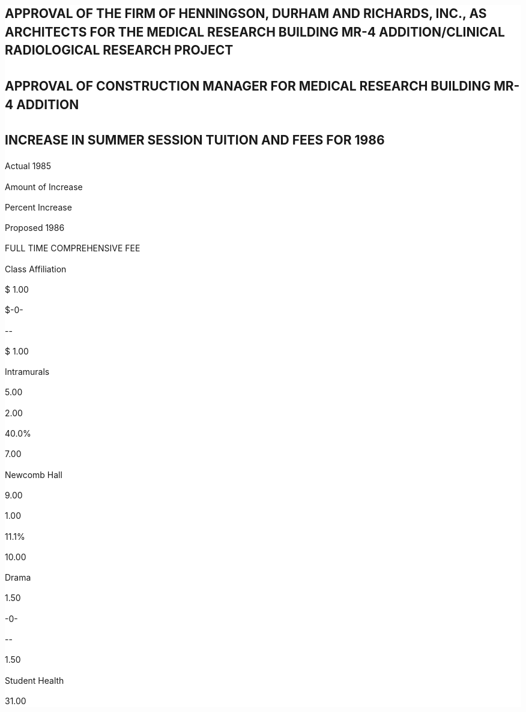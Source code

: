 APPROVAL OF THE FIRM OF HENNINGSON, DURHAM AND RICHARDS, INC., AS ARCHITECTS FOR THE MEDICAL RESEARCH BUILDING MR-4 ADDITION/CLINICAL RADIOLOGICAL RESEARCH PROJECT
-------------------------------------------------------------------------------------------------------------------------------------------------------------------

APPROVAL OF CONSTRUCTION MANAGER FOR MEDICAL RESEARCH BUILDING MR-4 ADDITION
----------------------------------------------------------------------------

INCREASE IN SUMMER SESSION TUITION AND FEES FOR 1986
----------------------------------------------------

Actual 1985

Amount of Increase

Percent Increase

Proposed 1986

FULL TIME COMPREHENSIVE FEE

Class Affiliation

$ 1.00

$-0-

\--

$ 1.00

Intramurals

5.00

2.00

40.0%

7.00

Newcomb Hall

9.00

1.00

11.1%

10.00

Drama

1.50

\-0-

\--

1.50

Student Health

31.00
